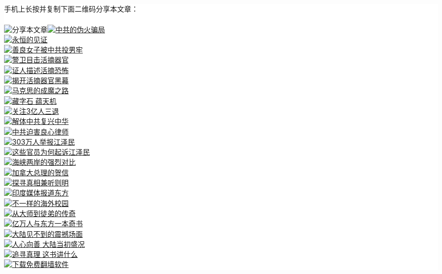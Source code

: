 ####
手机上长按并复制下面二维码分享本文章：<br><br><img src="http://d1p1.ip.zn2.us/v.php?action=qrcode&url=https://github.com/juwce2051/djy/blob/master/gb/19/7/7/n11369398.md%231" title="分享本文章"></td><td VALIGN=TOP><a href="https://github.com/juwce2051/djy/blob/master/gb/16/1/21/n4622075.md?dfh#1" target="_blank"><img src="https://gitlab.com/szzdlab/djy/raw/master/gb/300/wei-f1.jpg" title="中共的伪火骗局"  alt="中共的伪火骗局"></a><br><a href="https://github.com/juwce2051/www/blob/master/README.md?dfh#9" target="_blank"><img src="https://gitlab.com/szzdlab/djy/raw/master/gb/300/yong-h.jpg" title="永恒的见证"  alt="永恒的见证"></a><br><a href="https://github.com/juwce2051/djy/blob/master/gb/13/9/29/n3974789.md?dfh#1" target="_blank"><img src="https://gitlab.com/szzdlab/djy/raw/master/gb/300/shang-lnz.jpg" title="善良女子被中共投男牢"  alt="善良女子被中共投男牢"></a><br><a href="https://github.com/juwce2051/djy/blob/master/gb/16/3/16/n4663449.md?dfh#1" target="_blank"><img src="https://gitlab.com/szzdlab/djy/raw/master/gb/300/huo-z3.jpg" title="警卫目击活摘器官"  alt="警卫目击活摘器官"></a><br><a href="https://github.com/juwce2051/djy/blob/master/gb/16/8/7/n8177641.md?dfh#1" target="_blank"><img src="https://gitlab.com/szzdlab/djy/raw/master/gb/300/huo-z4.jpg" title="证人描述活摘恐怖"  alt="证人描述活摘恐怖"></a><br><a href="https://github.com/juwce2051/djy/blob/master/gb/10/4/19/n2881569.md?dfh#1" target="_blank"><img src="https://gitlab.com/szzdlab/djy/raw/master/gb/300/huo-z1.jpg" title="揭开活摘器官黑幕"  alt="揭开活摘器官黑幕"></a><br><a href="https://github.com/juwce2051/djy/blob/master/gb/10/11/7/n3077476.md?dfh#1" target="_blank"><img src="https://gitlab.com/szzdlab/djy/raw/master/gb/300/ma-ks.jpg" title="马克思的成魔之路"  alt="马克思的成魔之路"></a><br><a href="https://github.com/juwce2051/djy/blob/master/gb/14/6/9/n4173977.md?dfh#1" target="_blank"><img src="https://gitlab.com/szzdlab/djy/raw/master/gb/300/chang-zs.jpg" title="藏字石 蕴天机"  alt="藏字石 蕴天机"></a><br><a href="https://github.com/juwce2051/djy/blob/master/gb/18/5/10/n10381511.md?dfh#1" target="_blank"><img src="https://gitlab.com/szzdlab/djy/raw/master/gb/300/st1.jpg" title="关注3亿人三退"  alt="关注3亿人三退"></a><br><a href="https://github.com/juwce2051/djy/blob/master/gb/18/3/21/n10237682.md?dfh#1" target="_blank"><img src="https://gitlab.com/szzdlab/djy/raw/master/gb/300/jie-t.jpg" title="解体中共复兴中华"  alt="解体中共复兴中华"></a><br><a href="https://github.com/juwce2051/djy/blob/master/gb/9/2/9/n2422991.md?dfh#1" target="_blank"><img src="https://gitlab.com/szzdlab/djy/raw/master/gb/300/gao-zs.jpg" title="中共迫害良心律师"  alt="中共迫害良心律师"></a><br><a href="https://github.com/juwce2051/djy/blob/master/gb/18/12/9/n10900044.md?dfh#1" target="_blank"><img src="https://gitlab.com/szzdlab/djy/raw/master/gb/300/sj1.jpg" title="303万人举报江泽民"  alt="303万人举报江泽民"></a><br><a href="https://github.com/juwce2051/djy/blob/master/gb/18/8/28/n10672014.md?dfh#1" target="_blank"><img src="https://gitlab.com/szzdlab/djy/raw/master/gb/300/sj2.jpg" title="这些官员为何起诉江泽民"  alt="这些官员为何起诉江泽民"></a><br><a href="https://github.com/juwce2051/djy/blob/master/gb/8/12/18/n2367165.md?dfh#1" target="_blank"><img src="https://gitlab.com/szzdlab/djy/raw/master/gb/300/liangan.jpg" title="海峡两岸的强烈对比"  alt="海峡两岸的强烈对比"></a><br><a href="https://github.com/juwce2051/djy/blob/master/gb/15/5/5/n4427238.md?dfh#1" target="_blank"><img src="https://gitlab.com/szzdlab/djy/raw/master/gb/300/jia-ndzl.jpg" title="加拿大总理的贺信"  alt="加拿大总理的贺信"></a><br><a href="https://github.com/juwce2051/djy/blob/master/gb/11/6/17/n3289382.md?dfh#1" target="_blank"><img src="https://gitlab.com/szzdlab/djy/raw/master/gb/300/xiao-wd.jpg" title="探寻真相兼听则明"  alt="探寻真相兼听则明"></a><br>
<a href="https://github.com/juwce2051/djy/blob/master/gb/18/10/27/n10812623.md?dfh#1" target="_blank"><img src="https://gitlab.com/szzdlab/djy/raw/master/gb/300/yindu.jpg" title="印度媒体报道东方"  alt="印度媒体报道东方"></a><br><a href="https://github.com/juwce2051/djy/blob/master/gb/18/6/9/n10469652.md?dfh#1" target="_blank"><img src="https://gitlab.com/szzdlab/djy/raw/master/gb/300/xie-j.jpg" title="不一样的海外校园"  alt="不一样的海外校园"></a><br><a href="https://github.com/juwce2051/djy/blob/master/gb/7/4/5/n1669415.md?dfh#1" target="_blank"><img src="https://gitlab.com/szzdlab/djy/raw/master/gb/300/li-up.jpg" title="从大师到徒弟的传奇"  alt="从大师到徒弟的传奇"></a><br><a href="https://github.com/juwce2051/djy/blob/master/gb/17/5/26/n9191512.md?dfh#1" target="_blank"><img src="https://gitlab.com/szzdlab/djy/raw/master/gb/300/zfl2.jpg" title="亿万人与东方一本奇书"  alt="亿万人与东方一本奇书"></a><br><a href="https://github.com/juwce2051/djy/blob/master/gb/13/11/27/n4020290.md?dfh#1" target="_blank"><img src="https://gitlab.com/szzdlab/djy/raw/master/gb/300/zhen-h.jpg" title="大陆见不到的震撼场面"  alt="大陆见不到的震撼场面"></a><br><a href="https://github.com/juwce2051/djy/blob/master/gb/15/7/17/n4482910.md?dfh#1" target="_blank"><img src="https://gitlab.com/szzdlab/djy/raw/master/gb/300/dalu-sk.jpg" title="人心向善 大陆当初盛况"  alt="人心向善 大陆当初盛况"></a><br><a href="https://github.com/juwce2051/djy/blob/master/gb/9/10/15/n2689419.md?dfh#1" target="_blank"><img src="https://gitlab.com/szzdlab/djy/raw/master/gb/300/zfl1.jpg" title="追寻真理 这书讲什么"  alt="追寻真理 这书讲什么"></a><br><a href="https://github.com/juwce2051/www/blob/master/README.md?dfh#1" target="_blank"><img src="https://gitlab.com/szzdlab/djy/raw/master/gb/300/fq1.jpg" title="下载免费翻墙软件"  alt="下载免费翻墙软件"></a><br></td></tr></table>
